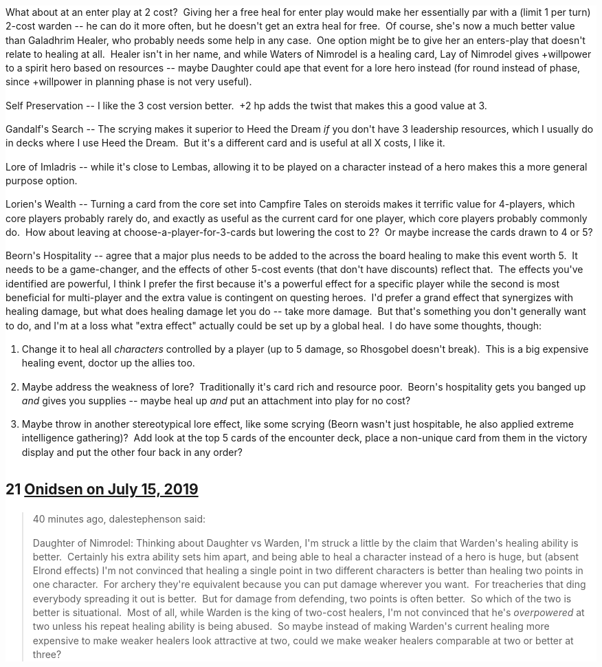 What about at an enter play at 2 cost?  Giving her a free heal for enter play would make her essentially par with a (limit 1 per turn) 2-cost warden -- he can do it more often, but he doesn't get an extra heal for free.  Of course, she's now a much better value than Galadhrim Healer, who probably needs some help in any case.  One option might be to give her an enters-play that doesn't relate to healing at all.  Healer isn't in her name, and while Waters of Nimrodel is a healing card, Lay of Nimrodel gives +willpower to a spirit hero based on resources -- maybe Daughter could ape that event for a lore hero instead (for round instead of phase, since +willpower in planning phase is not very useful).

Self Preservation -- I like the 3 cost version better.  +2 hp adds the twist that makes this a good value at 3.

Gandalf's Search -- The scrying makes it superior to Heed the Dream *if* you don't have 3 leadership resources, which I usually do in decks where I use Heed the Dream.  But it's a different card and is useful at all X costs, I like it.

Lore of Imladris -- while it's close to Lembas, allowing it to be played on a character instead of a hero makes this a more general purpose option.

Lorien's Wealth -- Turning a card from the core set into Campfire Tales on steroids makes it terrific value for 4-players, which core players probably rarely do, and exactly as useful as the current card for one player, which core players probably commonly do.  How about leaving at choose-a-player-for-3-cards but lowering the cost to 2?  Or maybe increase the cards drawn to 4 or 5?

Beorn's Hospitality -- agree that a major plus needs to be added to the across the board healing to make this event worth 5.  It needs to be a game-changer, and the effects of other 5-cost events (that don't have discounts) reflect that.  The effects you've identified are powerful, I think I prefer the first because it's a powerful effect for a specific player while the second is most beneficial for multi-player and the extra value is contingent on questing heroes.  I'd prefer a grand effect that synergizes with healing damage, but what does healing damage let you do -- take more damage.  But that's something you don't generally want to do, and I'm at a loss what "extra effect" actually could be set up by a global heal.  I do have some thoughts, though:

1) Change it to heal all *characters* controlled by a player (up to 5 damage, so Rhosgobel doesn't break).  This is a big expensive healing event, doctor up the allies too.

2) Maybe address the weakness of lore?  Traditionally it's card rich and resource poor.  Beorn's hospitality gets you banged up *and* gives you supplies -- maybe heal up *and* put an attachment into play for no cost?

3) Maybe throw in another stereotypical lore effect, like some scrying (Beorn wasn't just hospitable, he also applied extreme intelligence gathering)?  Add look at the top 5 cards of the encounter deck, place a non-unique card from them in the victory display and put the other four back in any order?

## 21 [Onidsen on July 15, 2019](https://community.fantasyflightgames.com/topic/297173-ancient-mathoms/?do=findComment&comment=3740020)

> 40 minutes ago, dalestephenson said:
> 
> Daughter of Nimrodel: Thinking about Daughter vs Warden, I'm struck a little by the claim that Warden's healing ability is better.  Certainly his extra ability sets him apart, and being able to heal a character instead of a hero is huge, but (absent Elrond effects) I'm not convinced that healing a single point in two different characters is better than healing two points in one character.  For archery they're equivalent because you can put damage wherever you want.  For treacheries that ding everybody spreading it out is better.  But for damage from defending, two points is often better.  So which of the two is better is situational.  Most of all, while Warden is the king of two-cost healers, I'm not convinced that he's *overpowered* at two unless his repeat healing ability is being abused.  So maybe instead of making Warden's current healing more expensive to make weaker healers look attractive at two, could we make weaker healers comparable at two or better at three?
> 